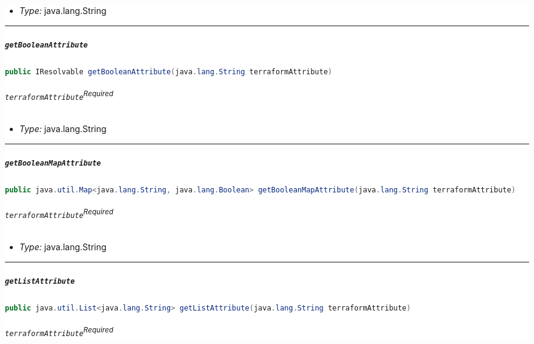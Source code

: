- *Type:* java.lang.String

---

##### `getBooleanAttribute` <a name="getBooleanAttribute" id="@cdktf/provider-azurerm.dataAzurermVirtualNetworkGatewayConnection.DataAzurermVirtualNetworkGatewayConnection.getBooleanAttribute"></a>

```java
public IResolvable getBooleanAttribute(java.lang.String terraformAttribute)
```

###### `terraformAttribute`<sup>Required</sup> <a name="terraformAttribute" id="@cdktf/provider-azurerm.dataAzurermVirtualNetworkGatewayConnection.DataAzurermVirtualNetworkGatewayConnection.getBooleanAttribute.parameter.terraformAttribute"></a>

- *Type:* java.lang.String

---

##### `getBooleanMapAttribute` <a name="getBooleanMapAttribute" id="@cdktf/provider-azurerm.dataAzurermVirtualNetworkGatewayConnection.DataAzurermVirtualNetworkGatewayConnection.getBooleanMapAttribute"></a>

```java
public java.util.Map<java.lang.String, java.lang.Boolean> getBooleanMapAttribute(java.lang.String terraformAttribute)
```

###### `terraformAttribute`<sup>Required</sup> <a name="terraformAttribute" id="@cdktf/provider-azurerm.dataAzurermVirtualNetworkGatewayConnection.DataAzurermVirtualNetworkGatewayConnection.getBooleanMapAttribute.parameter.terraformAttribute"></a>

- *Type:* java.lang.String

---

##### `getListAttribute` <a name="getListAttribute" id="@cdktf/provider-azurerm.dataAzurermVirtualNetworkGatewayConnection.DataAzurermVirtualNetworkGatewayConnection.getListAttribute"></a>

```java
public java.util.List<java.lang.String> getListAttribute(java.lang.String terraformAttribute)
```

###### `terraformAttribute`<sup>Required</sup> <a name="terraformAttribute" id="@cdktf/provider-azurerm.dataAzurermVirtualNetworkGatewayConnection.DataAzurermVirtualNetworkGatewayConnection.getListAttribute.parameter.terraformAttribute"></a>
